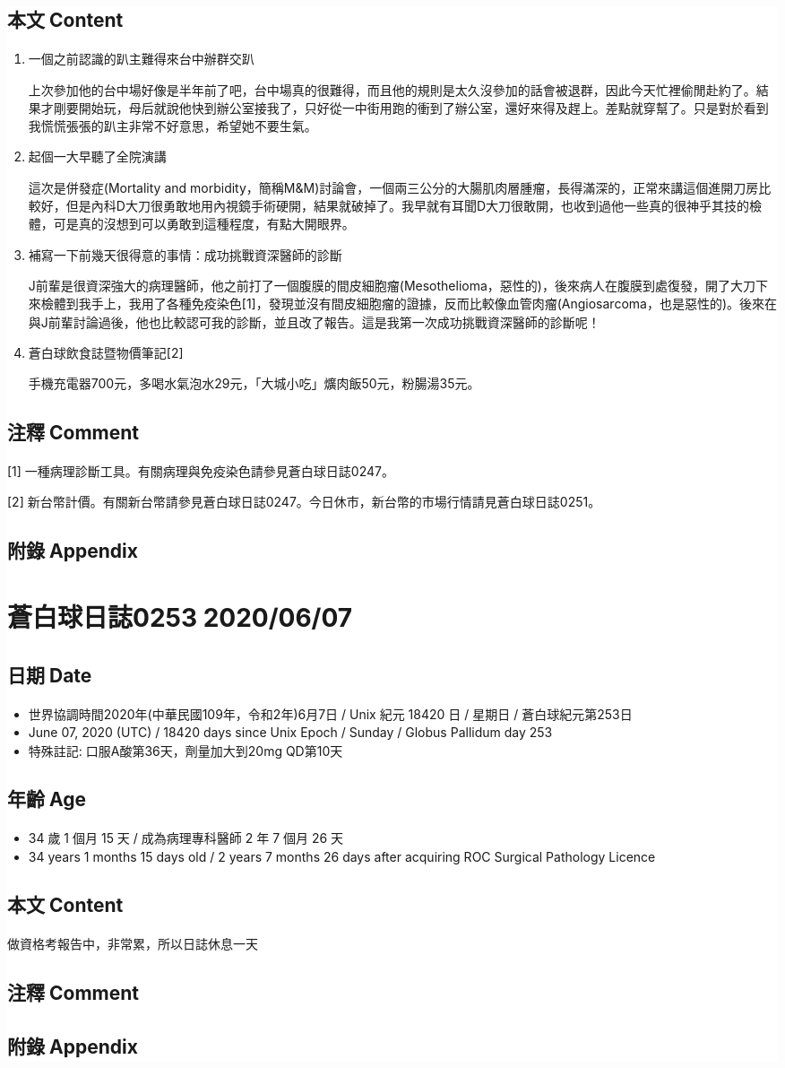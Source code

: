 ## 本文 Content ##

1. 一個之前認識的趴主難得來台中辦群交趴

    上次參加他的台中場好像是半年前了吧，台中場真的很難得，而且他的規則是太久沒參加的話會被退群，因此今天忙裡偷閒赴約了。結果才剛要開始玩，母后就說他快到辦公室接我了，只好從一中街用跑的衝到了辦公室，還好來得及趕上。差點就穿幫了。只是對於看到我慌慌張張的趴主非常不好意思，希望她不要生氣。

2. 起個一大早聽了全院演講

    這次是併發症(Mortality and morbidity，簡稱M&M)討論會，一個兩三公分的大腸肌肉層腫瘤，長得滿深的，正常來講這個進開刀房比較好，但是內科D大刀很勇敢地用內視鏡手術硬開，結果就破掉了。我早就有耳聞D大刀很敢開，也收到過他一些真的很神乎其技的檢體，可是真的沒想到可以勇敢到這種程度，有點大開眼界。

3. 補寫一下前幾天很得意的事情：成功挑戰資深醫師的診斷

    J前輩是很資深強大的病理醫師，他之前打了一個腹膜的間皮細胞瘤(Mesothelioma，惡性的)，後來病人在腹膜到處復發，開了大刀下來檢體到我手上，我用了各種免疫染色[1]，發現並沒有間皮細胞瘤的證據，反而比較像血管肉瘤(Angiosarcoma，也是惡性的)。後來在與J前輩討論過後，他也比較認可我的診斷，並且改了報告。這是我第一次成功挑戰資深醫師的診斷呢！

4. 蒼白球飲食誌暨物價筆記[2]

    手機充電器700元，多喝水氣泡水29元，「大城小吃」爌肉飯50元，粉腸湯35元。

## 注釋 Comment ##

[1] 一種病理診斷工具。有關病理與免疫染色請參見蒼白球日誌0247。

[2] 新台幣計價。有關新台幣請參見蒼白球日誌0247。今日休市，新台幣的市場行情請見蒼白球日誌0251。

## 附錄 Appendix ##


# 蒼白球日誌0253 2020/06/07 #

## 日期 Date ##

* 世界協調時間2020年(中華民國109年，令和2年)6月7日 / Unix 紀元 18420 日 / 星期日 / 蒼白球紀元第253日
* June 07, 2020 (UTC) / 18420 days since Unix Epoch / Sunday / Globus Pallidum day 253
* 特殊註記: 口服A酸第36天，劑量加大到20mg QD第10天

## 年齡 Age ##

* 34 歲 1 個月 15 天 / 成為病理專科醫師 2 年 7 個月 26 天
* 34 years 1 months 15 days old / 2 years 7 months 26 days after acquiring ROC Surgical Pathology Licence

## 本文 Content ##

做資格考報告中，非常累，所以日誌休息一天

## 注釋 Comment ##


## 附錄 Appendix ##
